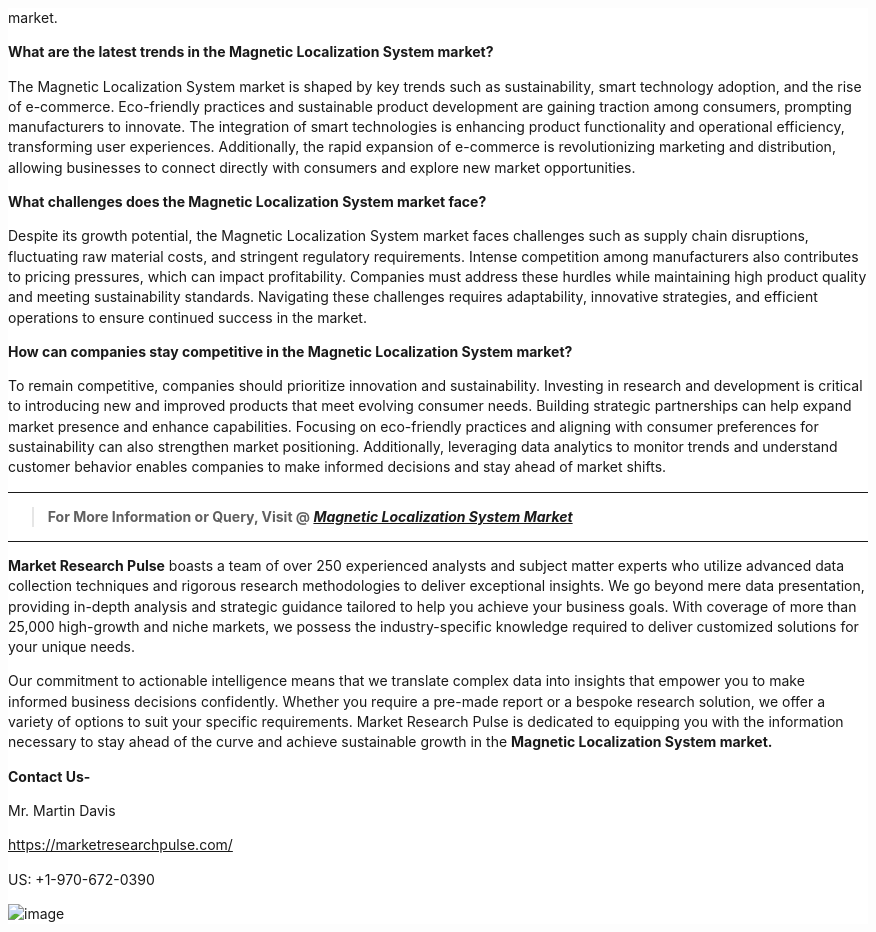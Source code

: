 market.</p><p><strong>What are the latest trends in the Magnetic Localization System market?</strong></p><p>The Magnetic Localization System market is shaped by key trends such as sustainability, smart technology adoption, and the rise of e-commerce. Eco-friendly practices and sustainable product development are gaining traction among consumers, prompting manufacturers to innovate. The integration of smart technologies is enhancing product functionality and operational efficiency, transforming user experiences. Additionally, the rapid expansion of e-commerce is revolutionizing marketing and distribution, allowing businesses to connect directly with consumers and explore new market opportunities.</p><p><strong>What challenges does the Magnetic Localization System market face?</strong></p><p>Despite its growth potential, the Magnetic Localization System market faces challenges such as supply chain disruptions, fluctuating raw material costs, and stringent regulatory requirements. Intense competition among manufacturers also contributes to pricing pressures, which can impact profitability. Companies must address these hurdles while maintaining high product quality and meeting sustainability standards. Navigating these challenges requires adaptability, innovative strategies, and efficient operations to ensure continued success in the market.</p><p><strong>How can companies stay competitive in the Magnetic Localization System market?</strong></p><p>To remain competitive, companies should prioritize innovation and sustainability. Investing in research and development is critical to introducing new and improved products that meet evolving consumer needs. Building strategic partnerships can help expand market presence and enhance capabilities. Focusing on eco-friendly practices and aligning with consumer preferences for sustainability can also strengthen market positioning. Additionally, leveraging data analytics to monitor trends and understand customer behavior enables companies to make informed decisions and stay ahead of market shifts.</p><hr /><blockquote><p><strong>For More Information or Query, Visit @&nbsp;<em><a href="https://marketresearchpulse.com/report/150505/magnetic-localization-system-market?utm_source=Linkedin&utm_medium=0115">Magnetic Localization System Market</a></em></strong></p></blockquote><hr /><p><strong>Market Research Pulse</strong> boasts a team of over 250 experienced analysts and subject matter experts who utilize advanced data collection techniques and rigorous research methodologies to deliver exceptional insights. We go beyond mere data presentation, providing in-depth analysis and strategic guidance tailored to help you achieve your business goals. With coverage of more than 25,000 high-growth and niche markets, we possess the industry-specific knowledge required to deliver customized solutions for your unique needs.</p><p>Our commitment to actionable intelligence means that we translate complex data into insights that empower you to make informed business decisions confidently. Whether you require a pre-made report or a bespoke research solution, we offer a variety of options to suit your specific requirements. Market Research Pulse is dedicated to equipping you with the information necessary to stay ahead of the curve and achieve sustainable growth in the <strong>Magnetic Localization System market.</strong></p><p><strong>Contact Us-</strong></p><p>Mr. Martin Davis</p><p>https://marketresearchpulse.com/</p><p>US: +1-970-672-0390</p>
![image](https://github.com/user-attachments/assets/ebaf631d-176d-40fb-8ba4-1eac49c89a7e)
